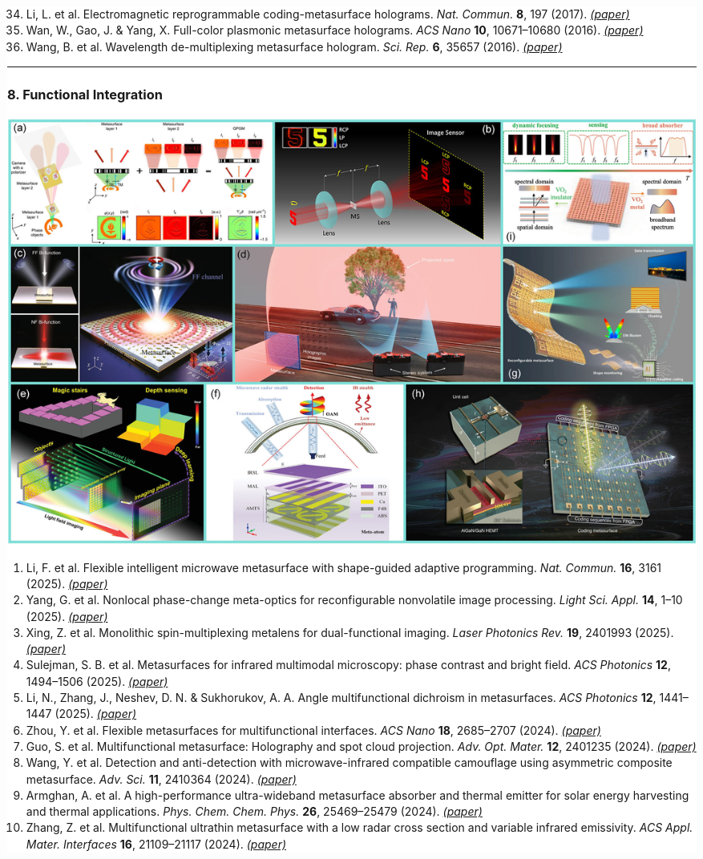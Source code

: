 34. Li, L. et al. Electromagnetic reprogrammable coding-metasurface holograms. *Nat. Commun.* **8**, 197 (2017). [*(paper)*](https://doi.org/10.1038/s41467-017-00164-9)
35. Wan, W., Gao, J. & Yang, X. Full-color plasmonic metasurface holograms. *ACS Nano* **10**, 10671–10680 (2016). [*(paper)*](https://doi.org/10.1021/acsnano.6b05453)
36. Wang, B. et al. Wavelength de-multiplexing metasurface hologram. *Sci. Rep.* **6**, 35657 (2016). [*(paper)*](https://doi.org/10.1038/srep35657)

---

### 8. Functional Integration
![](Image/functional_integration.png)
1. Li, F. et al. Flexible intelligent microwave metasurface with shape-guided adaptive programming. *Nat. Commun.* **16**, 3161 (2025). [*(paper)*](https://doi.org/10.1038/s41467-025-58249-9)
2. Yang, G. et al. Nonlocal phase-change meta-optics for reconfigurable nonvolatile image processing. *Light Sci. Appl.* **14**, 1–10 (2025). [*(paper)*](https://doi.org/10.1038/s41377-025-01841-x)
3. Xing, Z. et al. Monolithic spin-multiplexing metalens for dual-functional imaging. *Laser Photonics Rev.* **19**, 2401993 (2025). [*(paper)*](https://doi.org/10.1002/lpor.202401993)
4. Sulejman, S. B. et al. Metasurfaces for infrared multimodal microscopy: phase contrast and bright field. *ACS Photonics* **12**, 1494–1506 (2025). [*(paper)*](https://doi.org/10.1021/acsphotonics.4c02097)
5. Li, N., Zhang, J., Neshev, D. N. & Sukhorukov, A. A. Angle multifunctional dichroism in metasurfaces. *ACS Photonics* **12**, 1441–1447 (2025). [*(paper)*](https://doi.org/10.1021/acsphotonics.4c01999)
6. Zhou, Y. et al. Flexible metasurfaces for multifunctional interfaces. *ACS Nano* **18**, 2685–2707 (2024). [*(paper)*](https://doi.org/10.1021/acsnano.3c09310)
7. Guo, S. et al. Multifunctional metasurface: Holography and spot cloud projection. *Adv. Opt. Mater.* **12**, 2401235 (2024). [*(paper)*](https://doi.org/10.1002/adom.202401235)
8. Wang, Y. et al. Detection and anti-detection with microwave-infrared compatible camouflage using asymmetric composite metasurface. *Adv. Sci.* **11**, 2410364 (2024). [*(paper)*](https://doi.org/10.1002/advs.202410364)
9. Armghan, A. et al. A high-performance ultra-wideband metasurface absorber and thermal emitter for solar energy harvesting and thermal applications. *Phys. Chem. Chem. Phys.* **26**, 25469–25479 (2024). [*(paper)*](https://doi.org/10.1039/D4CP03336A)
10. Zhang, Z. et al. Multifunctional ultrathin metasurface with a low radar cross section and variable infrared emissivity. *ACS Appl. Mater. Interfaces* **16**, 21109–21117 (2024). [*(paper)*](https://doi.org/10.1021/acsami.4c01798)